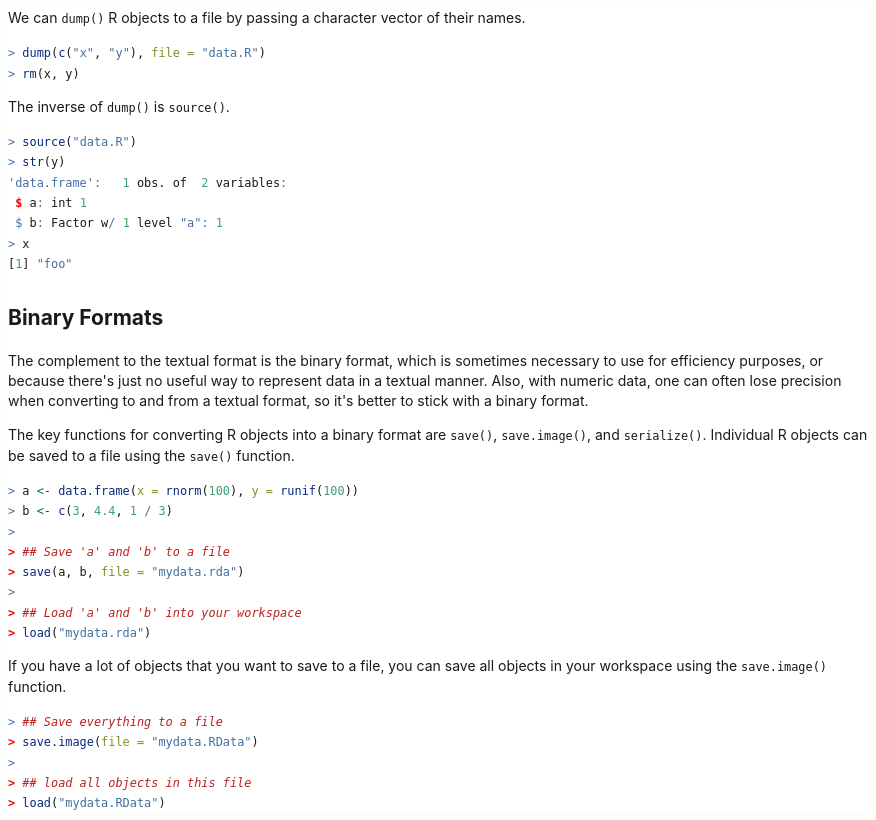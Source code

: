 We can `dump()` R objects to a file by passing a character vector of
their names.


```r
> dump(c("x", "y"), file = "data.R") 
> rm(x, y)
```

The inverse of `dump()` is `source()`.


```r
> source("data.R")
> str(y)
'data.frame':	1 obs. of  2 variables:
 $ a: int 1
 $ b: Factor w/ 1 level "a": 1
> x
[1] "foo"
```

## Binary Formats

The complement to the textual format is the binary format, which is
sometimes necessary to use for efficiency purposes, or because there's
just no useful way to represent data in a textual manner. Also, with
numeric data, one can often lose precision when converting to and from
a textual format, so it's better to stick with a binary format. 

The key functions for converting R objects into a binary format are
`save()`, `save.image()`, and `serialize()`. Individual R objects can
be saved to a file using the `save()` function.


```r
> a <- data.frame(x = rnorm(100), y = runif(100))
> b <- c(3, 4.4, 1 / 3)
> 
> ## Save 'a' and 'b' to a file
> save(a, b, file = "mydata.rda") 
> 
> ## Load 'a' and 'b' into your workspace
> load("mydata.rda")              
```

If you have a lot of objects that you want to save to a file, you can
save all objects in your workspace using the `save.image()` function.


```r
> ## Save everything to a file
> save.image(file = "mydata.RData")   
> 
> ## load all objects in this file
> load("mydata.RData")                
```
